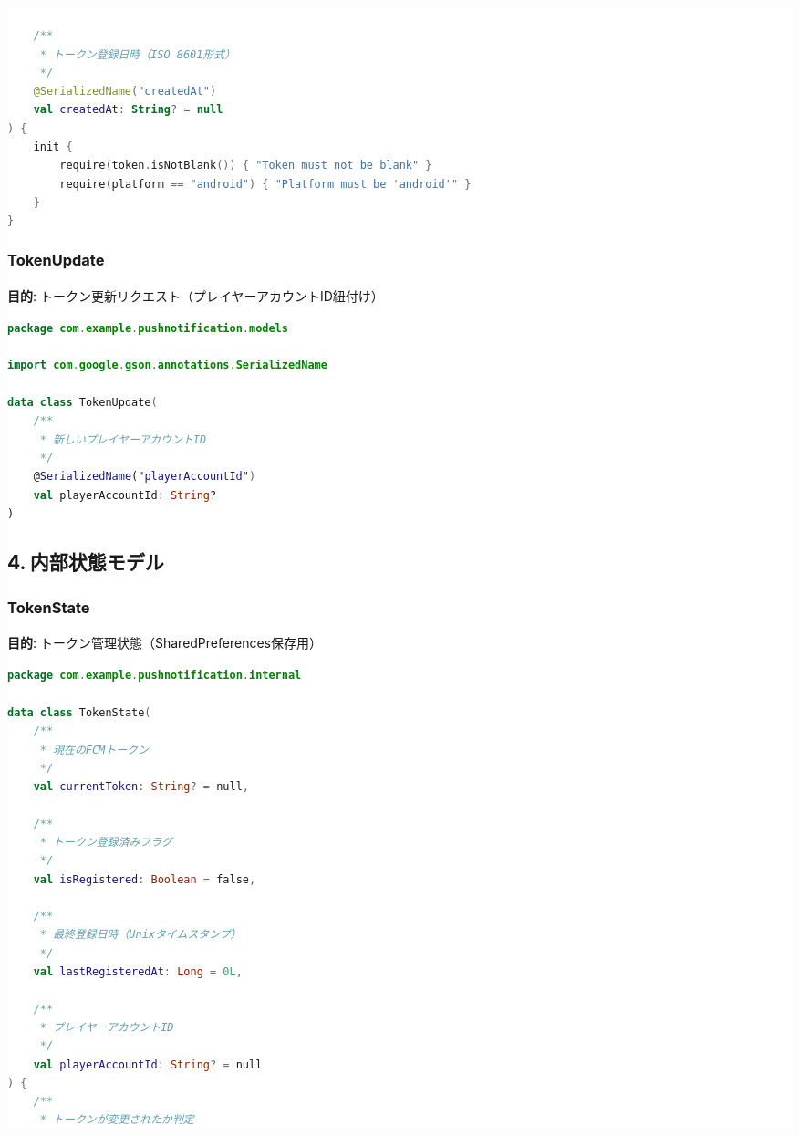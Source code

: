 ```kotlin

    /**
     * トークン登録日時（ISO 8601形式）
     */
    @SerializedName("createdAt")
    val createdAt: String? = null
) {
    init {
        require(token.isNotBlank()) { "Token must not be blank" }
        require(platform == "android") { "Platform must be 'android'" }
    }
}
```

### TokenUpdate

**目的**: トークン更新リクエスト（プレイヤーアカウントID紐付け）

```kotlin
package com.example.pushnotification.models

import com.google.gson.annotations.SerializedName

data class TokenUpdate(
    /**
     * 新しいプレイヤーアカウントID
     */
    @SerializedName("playerAccountId")
    val playerAccountId: String?
)
```

## 4. 内部状態モデル

### TokenState

**目的**: トークン管理状態（SharedPreferences保存用）

```kotlin
package com.example.pushnotification.internal

data class TokenState(
    /**
     * 現在のFCMトークン
     */
    val currentToken: String? = null,

    /**
     * トークン登録済みフラグ
     */
    val isRegistered: Boolean = false,

    /**
     * 最終登録日時（Unixタイムスタンプ）
     */
    val lastRegisteredAt: Long = 0L,

    /**
     * プレイヤーアカウントID
     */
    val playerAccountId: String? = null
) {
    /**
     * トークンが変更されたか判定
```